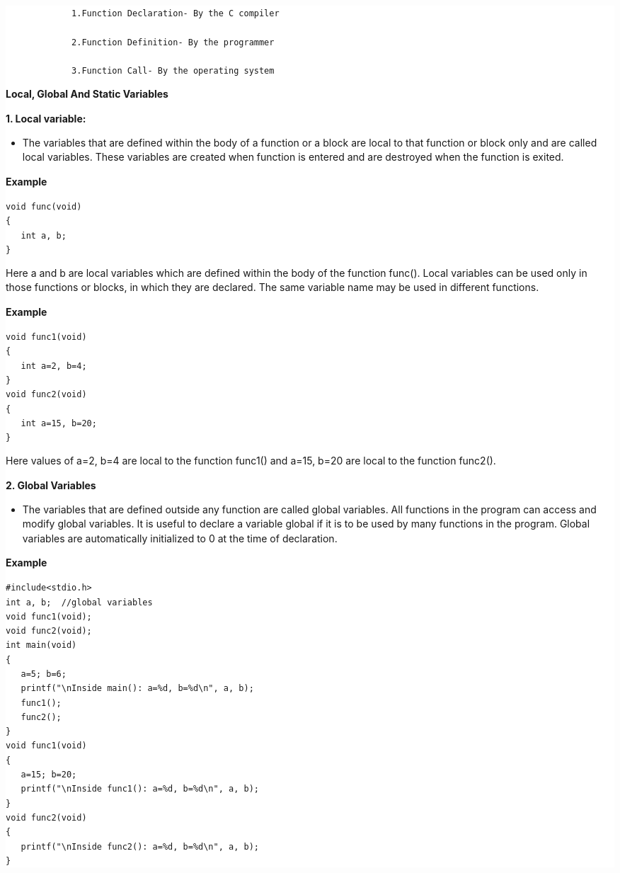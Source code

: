                  1.Function Declaration- By the C compiler

                 2.Function Definition- By the programmer

                 3.Function Call- By the operating system

**Local, Global And Static Variables**

**1. Local variable:**

- The variables that are defined within the body of a function or a block are local to that function or block only and are called local variables. These variables are created when function is entered and are destroyed when the function is exited.

**Example**
```
void func(void)
{
   int a, b;
}
```
Here a and b are local variables which are defined within the body of the function func(). Local variables can be used only in those functions or blocks, in which they are declared. The same variable name may be used in different functions.

**Example**
```
void func1(void)
{
   int a=2, b=4;
}
void func2(void)
{
   int a=15, b=20;
}
```
Here values of a=2, b=4 are local to the function func1() and a=15, b=20 are local to the function func2().

**2. Global Variables**

- The variables that are defined outside any function are called global variables. All functions in the program can access and modify global variables. It is useful to declare a variable global if it is to be used by many functions in the program. Global variables are automatically initialized to 0 at the time of declaration.

**Example**
```
#include<stdio.h>
int a, b;  //global variables
void func1(void);
void func2(void);
int main(void)
{
   a=5; b=6;
   printf("\nInside main(): a=%d, b=%d\n", a, b);
   func1();
   func2();
}
void func1(void)
{
   a=15; b=20;
   printf("\nInside func1(): a=%d, b=%d\n", a, b);
}
void func2(void)
{
   printf("\nInside func2(): a=%d, b=%d\n", a, b);
}
```